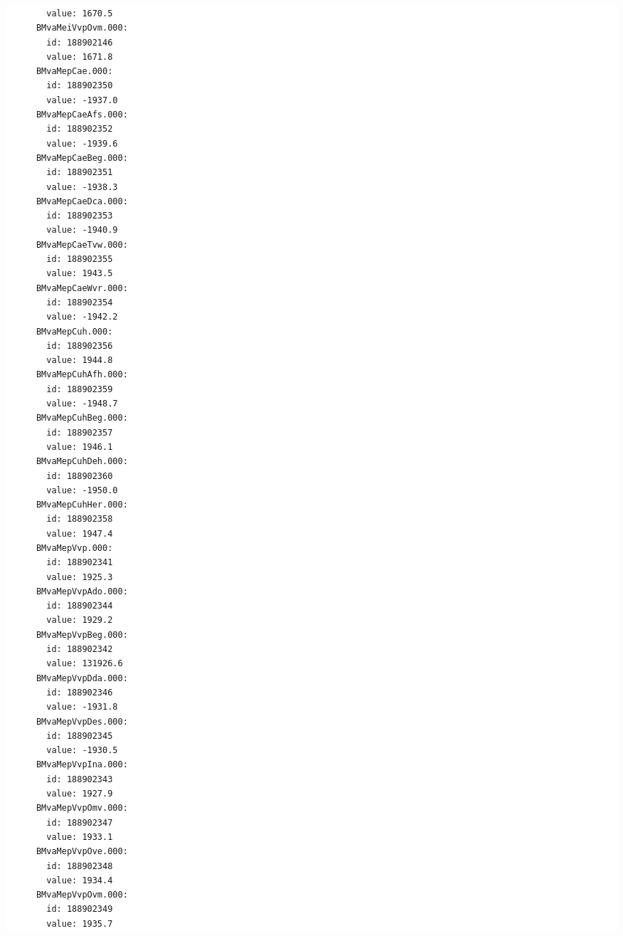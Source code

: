             value: 1670.5
          BMvaMeiVvpOvm.000:
            id: 188902146
            value: 1671.8
          BMvaMepCae.000:
            id: 188902350
            value: -1937.0
          BMvaMepCaeAfs.000:
            id: 188902352
            value: -1939.6
          BMvaMepCaeBeg.000:
            id: 188902351
            value: -1938.3
          BMvaMepCaeDca.000:
            id: 188902353
            value: -1940.9
          BMvaMepCaeTvw.000:
            id: 188902355
            value: 1943.5
          BMvaMepCaeWvr.000:
            id: 188902354
            value: -1942.2
          BMvaMepCuh.000:
            id: 188902356
            value: 1944.8
          BMvaMepCuhAfh.000:
            id: 188902359
            value: -1948.7
          BMvaMepCuhBeg.000:
            id: 188902357
            value: 1946.1
          BMvaMepCuhDeh.000:
            id: 188902360
            value: -1950.0
          BMvaMepCuhHer.000:
            id: 188902358
            value: 1947.4
          BMvaMepVvp.000:
            id: 188902341
            value: 1925.3
          BMvaMepVvpAdo.000:
            id: 188902344
            value: 1929.2
          BMvaMepVvpBeg.000:
            id: 188902342
            value: 131926.6
          BMvaMepVvpDda.000:
            id: 188902346
            value: -1931.8
          BMvaMepVvpDes.000:
            id: 188902345
            value: -1930.5
          BMvaMepVvpIna.000:
            id: 188902343
            value: 1927.9
          BMvaMepVvpOmv.000:
            id: 188902347
            value: 1933.1
          BMvaMepVvpOve.000:
            id: 188902348
            value: 1934.4
          BMvaMepVvpOvm.000:
            id: 188902349
            value: 1935.7